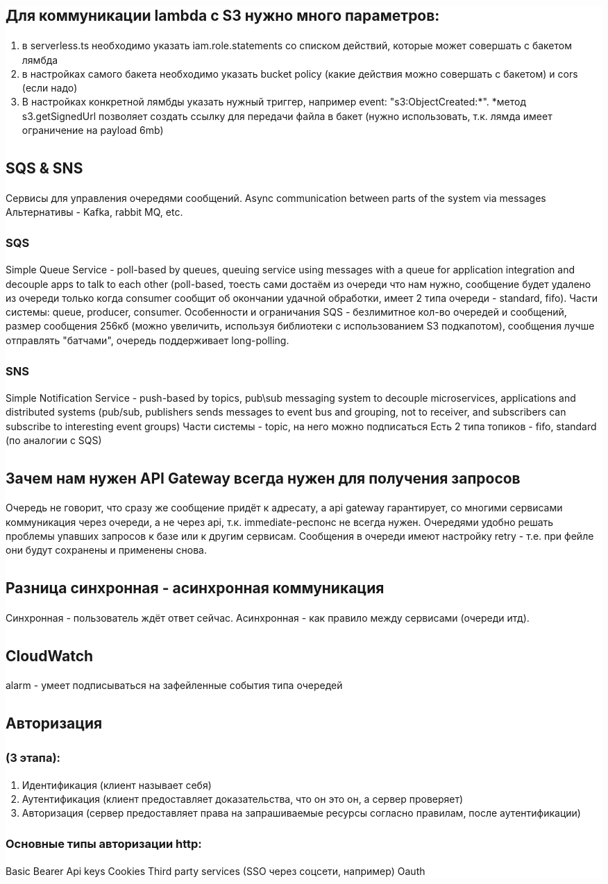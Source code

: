 ## Для коммуникации lambda c S3 нужно много параметров: 
1. в serverless.ts необходимо указать iam.role.statements со списком действий, которые может совершать с бакетом лямбда
2. в настройках самого бакета необходимо указать bucket policy (какие действия можно совершать с бакетом) и cors (если надо)
3. В настройках конкретной лямбды указать нужный триггер, например event: "s3:ObjectCreated:*".
*метод s3.getSignedUrl позволяет создать ссылку для передачи файла в бакет (нужно использовать, т.к. лямда имеет ограничение на payload 6mb)

## SQS & SNS
Сервисы для управления очередями сообщений.
Async communication between parts of the system via messages
Альтернативы - Kafka, rabbit MQ, etc.
### SQS
Simple Queue Service - poll-based by queues, queuing service using messages with a queue for application integration and decouple apps to talk to each other (poll-based, тоесть сами достаём из очереди что нам нужно, сообщение будет удалено из очереди только когда consumer сообщит об окончании удачной обработки, имеет 2 типа очереди - standard, fifo).
Части системы: queue, producer, consumer.
Особенности и ограничания SQS - безлимитное кол-во очередей и сообщений, размер сообщения 256кб (можно увеличить, используя библиотеки с использованием S3 подкапотом), сообщения лучше отправлять "батчами", очередь поддерживает long-polling.
### SNS
Simple Notification Service - push-based by topics, pub\sub messaging system to decouple microservices, applications  and distributed systems (pub/sub, publishers sends messages to event bus and grouping, not to receiver, and subscribers can subscribe to interesting event groups)
Части системы - topic, на него можно подписаться
Есть 2 типа топиков - fifo, standard (по аналогии с SQS)

## Зачем нам нужен API Gateway всегда нужен для получения запросов
Очередь не говорит, что сразу же сообщение придёт к адресату, а api gateway гарантирует, со многими сервисами коммуникация через очереди, а не через api, т.к. immediate-респонс не всегда нужен.
Очередями удобно решать проблемы упавших запросов к базе или к другим сервисам.
Сообщения в очереди имеют настройку retry - т.е. при фейле они будут сохранены и применены снова.

## Разница синхронная - асинхронная коммуникация
Синхронная - пользователь ждёт ответ сейчас.
Асинхронная - как правило между сервисами (очереди итд).

## CloudWatch
alarm - умеет подписываться на зафейленные события типа очередей

## Авторизация 
### (3 этапа):
1. Идентификация (клиент называет себя)
2. Аутентификация (клиент предоставляет доказательства, что он это он, а сервер проверяет)
3. Авторизация (сервер предоставляет права на запрашиваемые ресурсы согласно правилам, после аутентификации)
### Основные типы авторизации http:
Basic 
Bearer
Api keys
Cookies
Third party services (SSO через соцсети, например)
Oauth
